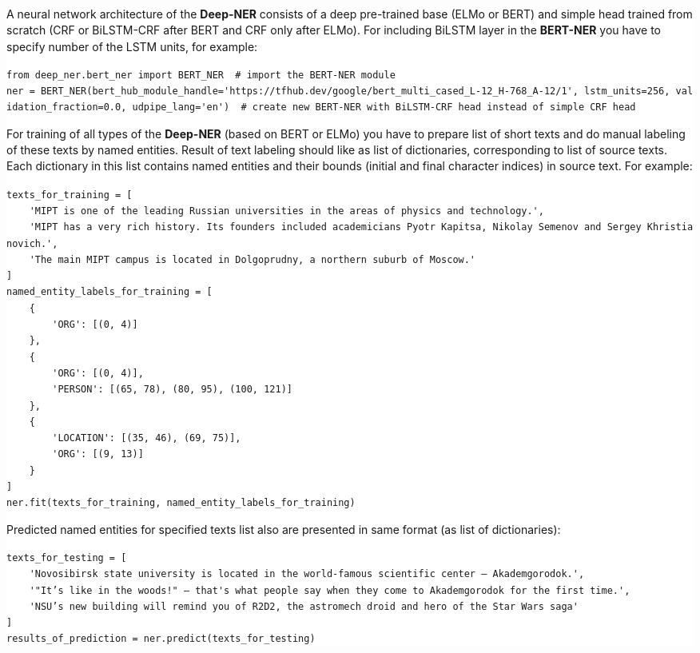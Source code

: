 A neural network architecture of the **Deep-NER** consists of a deep pre-trained base (ELMo or BERT) and simple head trained from scratch (CRF or BiLSTM-CRF after BERT and CRF only after ELMo). For including BiLSTM layer in the **BERT-NER** you have to specify number of the LSTM units, for example:

```
from deep_ner.bert_ner import BERT_NER  # import the BERT-NER module
ner = BERT_NER(bert_hub_module_handle='https://tfhub.dev/google/bert_multi_cased_L-12_H-768_A-12/1', lstm_units=256, validation_fraction=0.0, udpipe_lang='en')  # create new BERT-NER with BiLSTM-CRF head instead of simple CRF head
```


For training of all types of the **Deep-NER** (based on BERT or ELMo) you have to prepare list of short texts and do manual labeling of these texts by named entities. Result of text labeling should like as list of dictionaries, corresponding to list of source texts. Each dictionary in this list contains named entities and their bounds (initial and final character indices) in source text. For example:

```
texts_for_training = [
    'MIPT is one of the leading Russian universities in the areas of physics and technology.',
    'MIPT has a very rich history. Its founders included academicians Pyotr Kapitsa, Nikolay Semenov and Sergey Khristianovich.',
    'The main MIPT campus is located in Dolgoprudny, a northern suburb of Moscow.'
]
named_entity_labels_for_training = [
    {
        'ORG': [(0, 4)]
    },
    {
        'ORG': [(0, 4)],
        'PERSON': [(65, 78), (80, 95), (100, 121)]
    },
    {
        'LOCATION': [(35, 46), (69, 75)],
        'ORG': [(9, 13)]
    }
]
ner.fit(texts_for_training, named_entity_labels_for_training)
``` 

Predicted named entities for specified texts list also are presented in same format (as list of dictionaries):

```
texts_for_testing = [
    'Novosibirsk state university is located in the world-famous scientific center – Akademgorodok.',
    '"It’s like in the woods!" – that's what people say when they come to Akademgorodok for the first time.',
    'NSU’s new building will remind you of R2D2, the astromech droid and hero of the Star Wars saga'
]
results_of_prediction = ner.predict(texts_for_testing)
```
